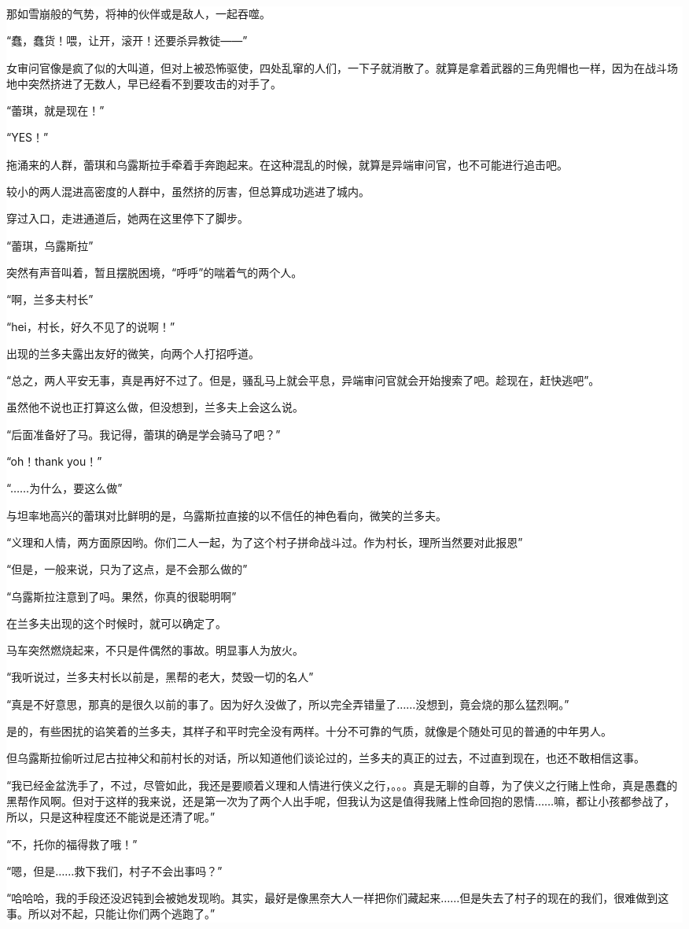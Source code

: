 那如雪崩般的气势，将神的伙伴或是敌人，一起吞噬。

“蠢，蠢货！喂，让开，滚开！还要杀异教徒——”

女审问官像是疯了似的大叫道，但对上被恐怖驱使，四处乱窜的人们，一下子就消散了。就算是拿着武器的三角兜帽也一样，因为在战斗场地中突然挤进了无数人，早已经看不到要攻击的对手了。

“蕾琪，就是现在！”

“YES！”

拖涌来的人群，蕾琪和乌露斯拉手牵着手奔跑起来。在这种混乱的时候，就算是异端审问官，也不可能进行追击吧。

较小的两人混进高密度的人群中，虽然挤的厉害，但总算成功逃进了城内。

穿过入口，走进通道后，她两在这里停下了脚步。

“蕾琪，乌露斯拉”

突然有声音叫着，暂且摆脱困境，“呼呼”的喘着气的两个人。

“啊，兰多夫村长”

“hei，村长，好久不见了的说啊！”

出现的兰多夫露出友好的微笑，向两个人打招呼道。

“总之，两人平安无事，真是再好不过了。但是，骚乱马上就会平息，异端审问官就会开始搜索了吧。趁现在，赶快逃吧”。

虽然他不说也正打算这么做，但没想到，兰多夫上会这么说。

“后面准备好了马。我记得，蕾琪的确是学会骑马了吧？”

“oh！thank you！”

“……为什么，要这么做”

与坦率地高兴的蕾琪对比鲜明的是，乌露斯拉直接的以不信任的神色看向，微笑的兰多夫。

“义理和人情，两方面原因哟。你们二人一起，为了这个村子拼命战斗过。作为村长，理所当然要对此报恩”

“但是，一般来说，只为了这点，是不会那么做的”

“乌露斯拉注意到了吗。果然，你真的很聪明啊”

在兰多夫出现的这个时候时，就可以确定了。

马车突然燃烧起来，不只是件偶然的事故。明显事人为放火。

“我听说过，兰多夫村长以前是，黑帮的老大，焚毁一切的名人”

“真是不好意思，那真的是很久以前的事了。因为好久没做了，所以完全弄错量了……没想到，竟会烧的那么猛烈啊。”

是的，有些困扰的谄笑着的兰多夫，其样子和平时完全没有两样。十分不可靠的气质，就像是个随处可见的普通的中年男人。

但乌露斯拉偷听过尼古拉神父和前村长的对话，所以知道他们谈论过的，兰多夫的真正的过去，不过直到现在，也还不敢相信这事。

“我已经金盆洗手了，不过，尽管如此，我还是要顺着义理和人情进行侠义之行，。。。真是无聊的自尊，为了侠义之行赌上性命，真是愚蠢的黑帮作风啊。但对于这样的我来说，还是第一次为了两个人出手呢，但我认为这是值得我赌上性命回抱的恩情……嘛，都让小孩都参战了，所以，只是这种程度还不能说是还清了呢。”

“不，托你的福得救了哦！”

“嗯，但是……救下我们，村子不会出事吗？”

“哈哈哈，我的手段还没迟钝到会被她发现哟。其实，最好是像黑奈大人一样把你们藏起来……但是失去了村子的现在的我们，很难做到这事。所以对不起，只能让你们两个逃跑了。”
